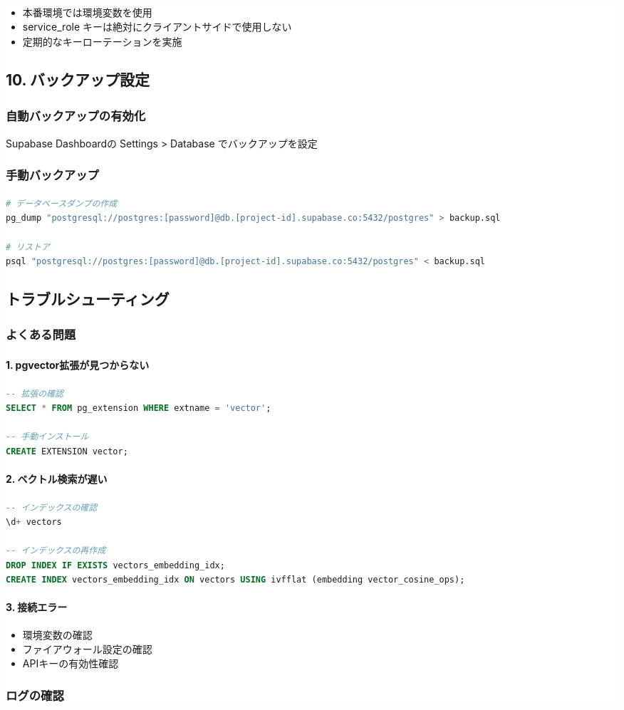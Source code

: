 - 本番環境では環境変数を使用
- service_role キーは絶対にクライアントサイドで使用しない
- 定期的なキーローテーションを実施

## 10. バックアップ設定

### 自動バックアップの有効化

Supabase Dashboardの Settings > Database でバックアップを設定

### 手動バックアップ

```bash
# データベースダンプの作成
pg_dump "postgresql://postgres:[password]@db.[project-id].supabase.co:5432/postgres" > backup.sql

# リストア
psql "postgresql://postgres:[password]@db.[project-id].supabase.co:5432/postgres" < backup.sql
```

## トラブルシューティング

### よくある問題

#### 1. pgvector拡張が見つからない

```sql
-- 拡張の確認
SELECT * FROM pg_extension WHERE extname = 'vector';

-- 手動インストール
CREATE EXTENSION vector;
```

#### 2. ベクトル検索が遅い

```sql
-- インデックスの確認
\d+ vectors

-- インデックスの再作成
DROP INDEX IF EXISTS vectors_embedding_idx;
CREATE INDEX vectors_embedding_idx ON vectors USING ivfflat (embedding vector_cosine_ops);
```

#### 3. 接続エラー

- 環境変数の確認
- ファイアウォール設定の確認
- APIキーの有効性確認

### ログの確認
